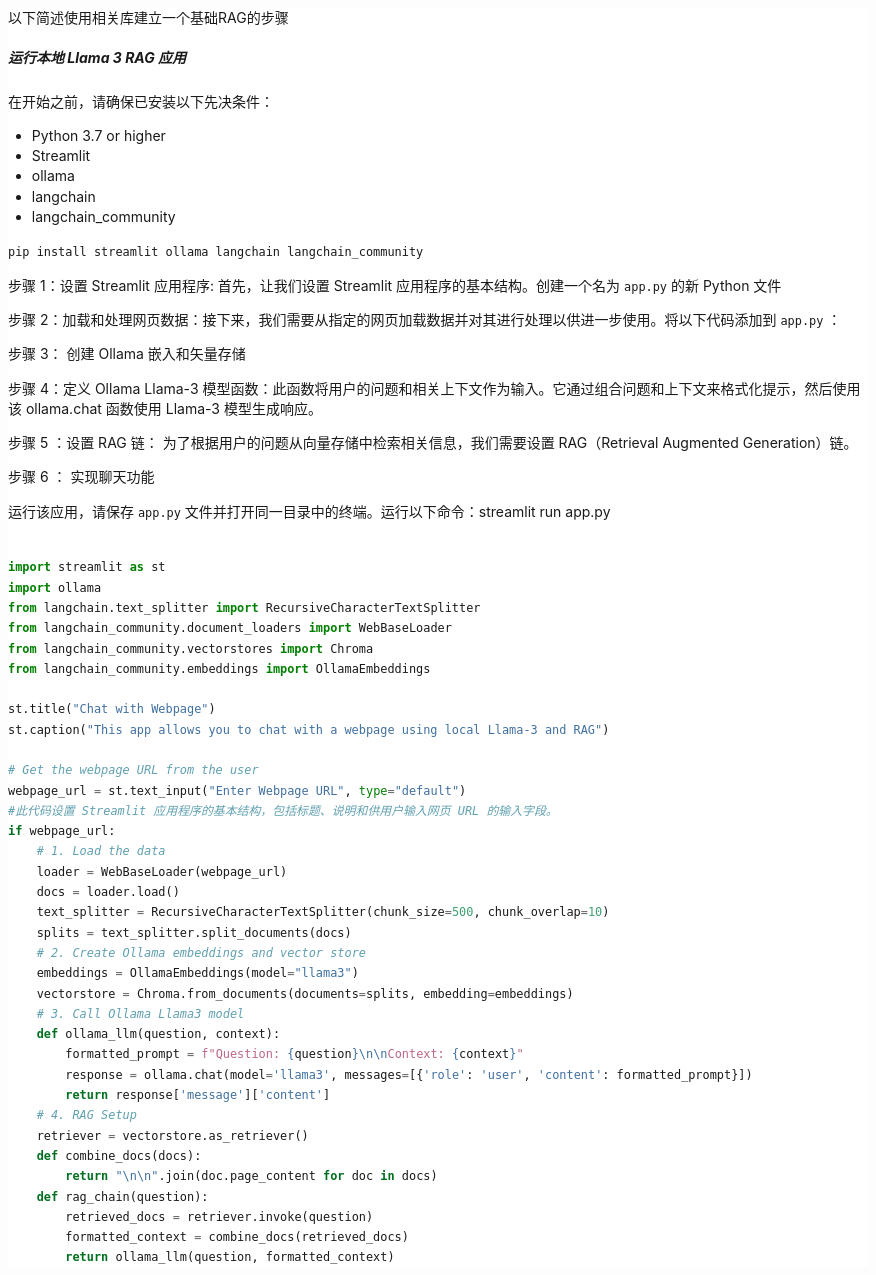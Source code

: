 以下简述使用相关库建立一个基础RAG的步骤

##### 运行本地 Llama 3 RAG 应用

在开始之前，请确保已安装以下先决条件：

* Python 3.7 or higher
* Streamlit
* ollama
* langchain
* langchain_community

```
pip install streamlit ollama langchain langchain_community  
```

步骤 1：设置 Streamlit 应用程序: 首先，让我们设置 Streamlit 应用程序的基本结构。创建一个名为 `app.py` 的新 Python 文件

步骤 2：加载和处理网页数据：接下来，我们需要从指定的网页加载数据并对其进行处理以供进一步使用。将以下代码添加到 `app.py` ：

步骤 3： 创建 Ollama 嵌入和矢量存储

步骤 4：定义 Ollama Llama-3 模型函数：此函数将用户的问题和相关上下文作为输入。它通过组合问题和上下文来格式化提示，然后使用该 ollama.chat 函数使用 Llama-3 模型生成响应。

步骤 5 ：设置 RAG 链： 为了根据用户的问题从向量存储中检索相关信息，我们需要设置 RAG（Retrieval Augmented Generation）链。

步骤 6 ： 实现聊天功能

运行该应用，请保存 `app.py` 文件并打开同一目录中的终端。运行以下命令：streamlit run app.py

```python

import streamlit as st  
import ollama  
from langchain.text_splitter import RecursiveCharacterTextSplitter  
from langchain_community.document_loaders import WebBaseLoader  
from langchain_community.vectorstores import Chroma  
from langchain_community.embeddings import OllamaEmbeddings  
  
st.title("Chat with Webpage")  
st.caption("This app allows you to chat with a webpage using local Llama-3 and RAG")  
  
# Get the webpage URL from the user  
webpage_url = st.text_input("Enter Webpage URL", type="default")  
#此代码设置 Streamlit 应用程序的基本结构，包括标题、说明和供用户输入网页 URL 的输入字段。
if webpage_url:  
    # 1. Load the data  
    loader = WebBaseLoader(webpage_url)  
    docs = loader.load()  
    text_splitter = RecursiveCharacterTextSplitter(chunk_size=500, chunk_overlap=10)  
    splits = text_splitter.split_documents(docs)  
    # 2. Create Ollama embeddings and vector store  
    embeddings = OllamaEmbeddings(model="llama3")  
    vectorstore = Chroma.from_documents(documents=splits, embedding=embeddings)
    # 3. Call Ollama Llama3 model  
    def ollama_llm(question, context):  
        formatted_prompt = f"Question: {question}\n\nContext: {context}"  
        response = ollama.chat(model='llama3', messages=[{'role': 'user', 'content': formatted_prompt}])  
        return response['message']['content']
    # 4. RAG Setup  
    retriever = vectorstore.as_retriever()  
    def combine_docs(docs):  
        return "\n\n".join(doc.page_content for doc in docs)  
    def rag_chain(question):  
        retrieved_docs = retriever.invoke(question)  
        formatted_context = combine_docs(retrieved_docs)  
        return ollama_llm(question, formatted_context)  
```